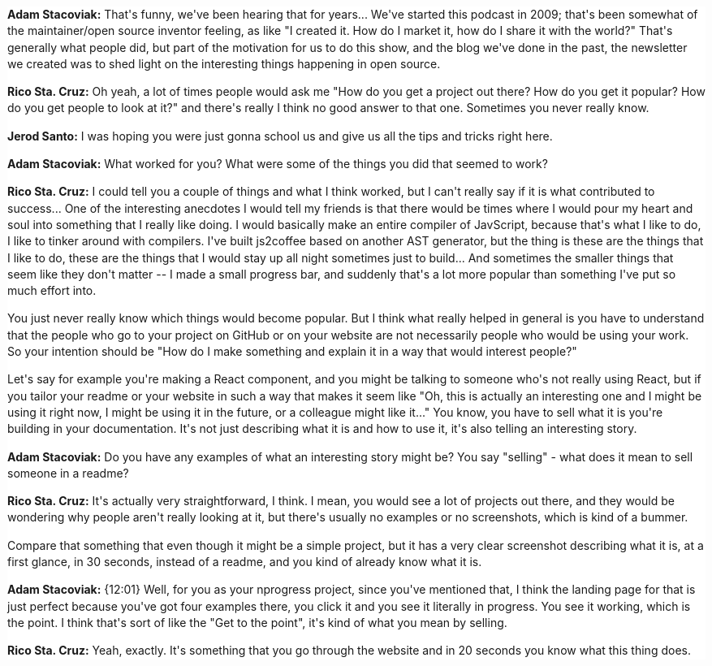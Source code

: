 **Adam Stacoviak:** That's funny, we've been hearing that for years... We've started this podcast in 2009; that's been somewhat of the maintainer/open source inventor feeling, as like "I created it. How do I market it, how do I share it with the world?" That's generally what people did, but part of the motivation for us to do this show, and the blog we've done in the past, the newsletter we created was to shed light on the interesting things happening in open source.

**Rico Sta. Cruz:** Oh yeah, a lot of times people would ask me "How do you get a project out there? How do you get it popular? How do you get people to look at it?" and there's really I think no good answer to that one. Sometimes you never really know.

**Jerod Santo:** I was hoping you were just gonna school us and give us all the tips and tricks right here.

**Adam Stacoviak:** What worked for you? What were some of the things you did that seemed to work?

**Rico Sta. Cruz:** I could tell you a couple of things and what I think worked, but I can't really say if it is what contributed to success... One of the interesting anecdotes I would tell my friends is that there would be times where I would pour my heart and soul into something that I really like doing. I would basically make an entire compiler of JavScript, because that's what I like to do, I like to tinker around with compilers. I've built js2coffee based on another AST generator, but the thing is these are the things that I like to do, these are the things that I would stay up all night sometimes just to build... And sometimes the smaller things that seem like they don't matter -- I made a small progress bar, and suddenly that's a lot more popular than something I've put so much effort into.

You just never really know which things would become popular. But I think what really helped in general is you have to understand that the people who go to your project on GitHub or on your website are not necessarily people who would be using your work. So your intention should be "How do I make something and explain it in a way that would interest people?"

Let's say for example you're making a React component, and you might be talking to someone who's not really using React, but if you tailor your readme or your website in such a way that makes it seem like "Oh, this is actually an interesting one and I might be using it right now, I might be using it in the future, or a colleague might like it..." You know, you have to sell what it is you're building in your documentation. It's not just describing what it is and how to use it, it's also telling an interesting story.

**Adam Stacoviak:** Do you have any examples of what an interesting story might be? You say "selling" - what does it mean to sell someone in a readme?

**Rico Sta. Cruz:** It's actually very straightforward, I think. I mean, you would see a lot of projects out there, and they would be wondering why people aren't really looking at it, but there's usually no examples or no screenshots, which is kind of a bummer.

Compare that something that even though it might be a simple project, but it has a very clear screenshot describing what it is, at a first glance, in 30 seconds, instead of a readme, and you kind of already know what it is.

**Adam Stacoviak:** \{12:01\} Well, for you as your nprogress project, since you've mentioned that, I think the landing page for that is just perfect because you've got four examples there, you click it and you see it literally in progress. You see it working, which is the point. I think that's sort of like the "Get to the point", it's kind of what you mean by selling.

**Rico Sta. Cruz:** Yeah, exactly. It's something that you go through the website and in 20 seconds you know what this thing does.
